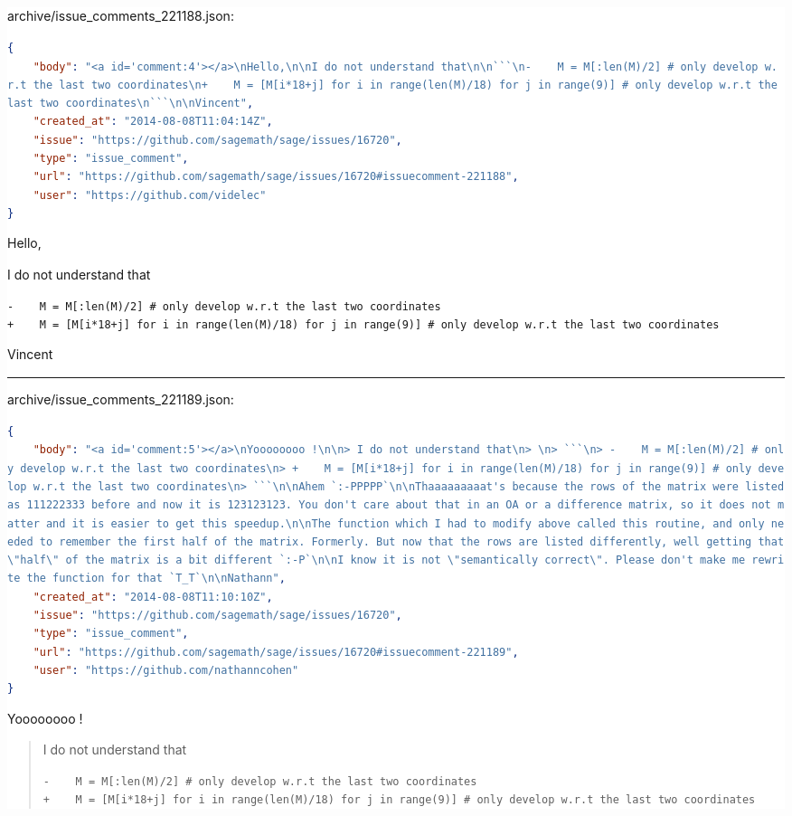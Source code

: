 archive/issue_comments_221188.json:
```json
{
    "body": "<a id='comment:4'></a>\nHello,\n\nI do not understand that\n\n```\n-    M = M[:len(M)/2] # only develop w.r.t the last two coordinates\n+    M = [M[i*18+j] for i in range(len(M)/18) for j in range(9)] # only develop w.r.t the last two coordinates\n```\n\nVincent",
    "created_at": "2014-08-08T11:04:14Z",
    "issue": "https://github.com/sagemath/sage/issues/16720",
    "type": "issue_comment",
    "url": "https://github.com/sagemath/sage/issues/16720#issuecomment-221188",
    "user": "https://github.com/videlec"
}
```

<a id='comment:4'></a>
Hello,

I do not understand that

```
-    M = M[:len(M)/2] # only develop w.r.t the last two coordinates
+    M = [M[i*18+j] for i in range(len(M)/18) for j in range(9)] # only develop w.r.t the last two coordinates
```

Vincent



---

archive/issue_comments_221189.json:
```json
{
    "body": "<a id='comment:5'></a>\nYoooooooo !\n\n> I do not understand that\n> \n> ```\n> -    M = M[:len(M)/2] # only develop w.r.t the last two coordinates\n> +    M = [M[i*18+j] for i in range(len(M)/18) for j in range(9)] # only develop w.r.t the last two coordinates\n> ```\n\nAhem `:-PPPPP`\n\nThaaaaaaaaat's because the rows of the matrix were listed as 111222333 before and now it is 123123123. You don't care about that in an OA or a difference matrix, so it does not matter and it is easier to get this speedup.\n\nThe function which I had to modify above called this routine, and only needed to remember the first half of the matrix. Formerly. But now that the rows are listed differently, well getting that \"half\" of the matrix is a bit different `:-P`\n\nI know it is not \"semantically correct\". Please don't make me rewrite the function for that `T_T`\n\nNathann",
    "created_at": "2014-08-08T11:10:10Z",
    "issue": "https://github.com/sagemath/sage/issues/16720",
    "type": "issue_comment",
    "url": "https://github.com/sagemath/sage/issues/16720#issuecomment-221189",
    "user": "https://github.com/nathanncohen"
}
```

<a id='comment:5'></a>
Yoooooooo !

> I do not understand that
> 
> ```
> -    M = M[:len(M)/2] # only develop w.r.t the last two coordinates
> +    M = [M[i*18+j] for i in range(len(M)/18) for j in range(9)] # only develop w.r.t the last two coordinates
> ```
